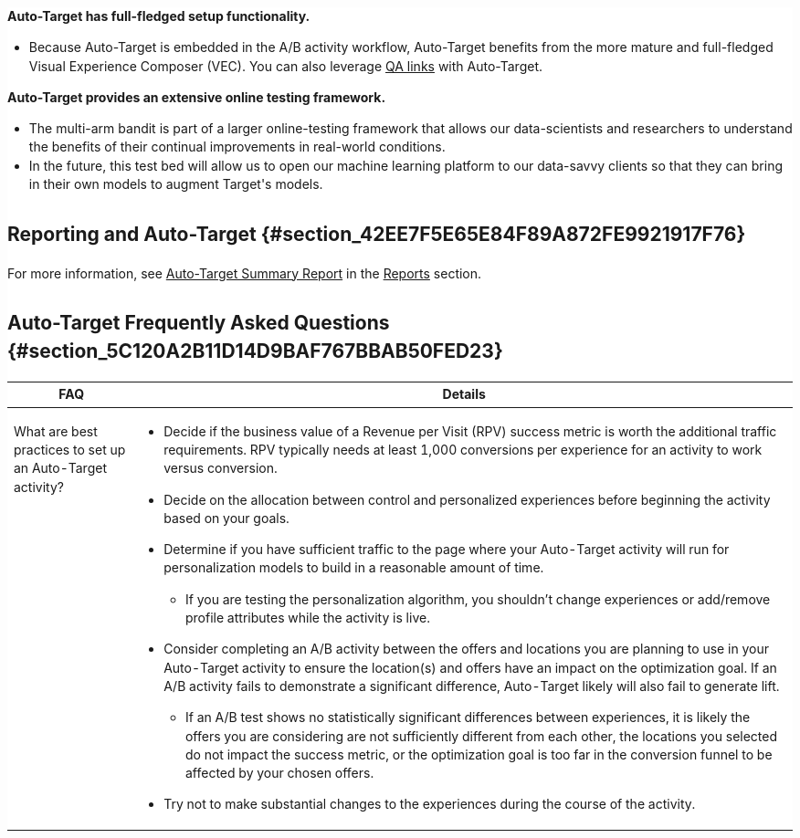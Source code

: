 **Auto-Target has full-fledged setup functionality.**

* Because Auto-Target is embedded in the A/B activity workflow, Auto-Target benefits from the more mature and full-fledged Visual Experience Composer (VEC). You can also leverage [QA links](../c-activities/c-activity-qa/c-activity-qa.md#concept_9329EF33DE7D41CA9815C8115DBC4E40) with Auto-Target.

**Auto-Target provides an extensive online testing framework.**

* The multi-arm bandit is part of a larger online-testing framework that allows our data-scientists and researchers to understand the benefits of their continual improvements in real-world conditions. 
* In the future, this test bed will allow us to open our machine learning platform to our data-savvy clients so that they can bring in their own models to augment Target's models.

## Reporting and Auto-Target {#section_42EE7F5E65E84F89A872FE9921917F76}

For more information, see [Auto-Target Summary Report](../c-reports/c-auto-target-summary-report.md#concept_E2171F7B57C1417DAAD7E7909A3FB073) in the [Reports](../c-reports/c-reports.md#concept_B5077F5503AA4C98901AA99EDCE6CDE6) section.

## Auto-Target Frequently Asked Questions {#section_5C120A2B11D14D9BAF767BBAB50FED23}

<table id="table_2E4DF5F6B8B34199914F99B088CB07DA"> 
 <thead> 
  <tr> 
   <th colname="col1" class="entry"> FAQ </th> 
   <th colname="col2" class="entry"> Details </th> 
  </tr>
 </thead>
 <tbody> 
  <tr> 
   <td colname="col1"> <p>What are best practices to set up an Auto-Target activity? </p> </td> 
   <td colname="col2"> <p> 
     <ul id="ul_35952295EFD0407690D79C17814B957E"> 
      <li id="li_A8BF85B281DA406B976B96A219886316"> <p>Decide if the business value of a Revenue per Visit (RPV) success metric is worth the additional traffic requirements. RPV typically needs at least 1,000 conversions per experience for an activity to work versus conversion. </p> </li> 
      <li id="li_222A8A0D8D334A70AE736DB04558E4E1"> <p>Decide on the allocation between control and personalized experiences before beginning the activity based on your goals. </p> </li> 
      <li id="li_7E6092C1FF38409ABBF37703C8EEEC3A"> <p>Determine if you have sufficient traffic to the page where your Auto-Target activity will run for personalization models to build in a reasonable amount of time. </p> 
       <ul id="ul_B9CDA865042D4D0B8D5B351B9825FB61"> 
        <li id="li_911F665DCCAE4D2DB03691AE90E2B9E3"> <p>If you are testing the personalization algorithm, you shouldn’t change experiences or add/remove profile attributes while the activity is live. </p> </li> 
       </ul> </li> 
      <li id="li_BB165041CB0D425E96FF47E2F65E7458"> <p>Consider completing an A/B activity between the offers and locations you are planning to use in your Auto-Target activity to ensure the location(s) and offers have an impact on the optimization goal. If an A/B activity fails to demonstrate a significant difference, Auto-Target likely will also fail to generate lift. </p> 
       <ul id="ul_A5DC915A14014CA1BE4E128CAC44575C"> 
        <li id="li_E165121CC60B45568C7523A16CD3D354"> <p>If an A/B test shows no statistically significant differences between experiences, it is likely the offers you are considering are not sufficiently different from each other, the locations you selected do not impact the success metric, or the optimization goal is too far in the conversion funnel to be affected by your chosen offers. </p> </li> 
       </ul> </li> 
      <li id="li_91BED93C6773407A86FBDA4E3EEB9478"> <p>Try not to make substantial changes to the experiences during the course of the activity. </p> </li> 
     </ul> </p> </td> 
  </tr> 
  <tr> 